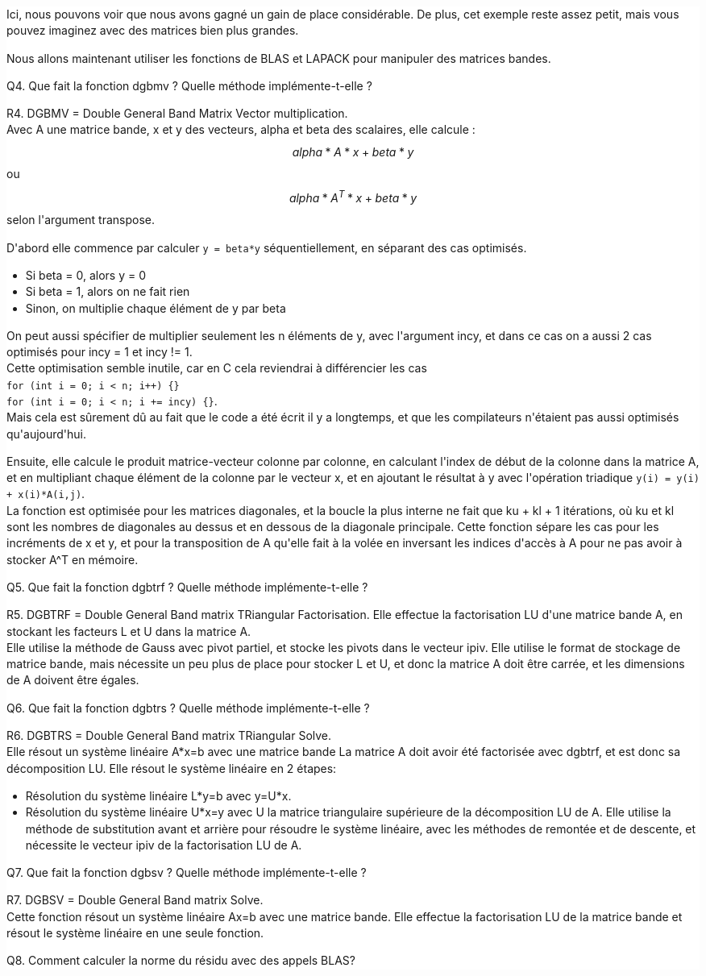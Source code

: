 Ici, nous pouvons voir que nous avons gagné un gain de place considérable.
De plus, cet exemple reste assez petit, mais vous pouvez imaginez avec des matrices bien plus grandes.

Nous allons maintenant utiliser les fonctions de BLAS et LAPACK pour manipuler des matrices bandes.

Q4. Que fait la fonction dgbmv ? Quelle méthode implémente-t-elle ?

R4. DGBMV = Double General Band Matrix Vector multiplication.  
Avec A une matrice bande, x et y des vecteurs, alpha et beta des scalaires, elle calcule : $$alpha*A*x + beta*y$$ou $$alpha*A^T*x + beta*y$$ selon l'argument transpose.  

D'abord elle commence par calculer ```y = beta*y``` séquentiellement, en séparant des cas optimisés.
- Si beta = 0, alors y = 0
- Si beta = 1, alors on ne fait rien
- Sinon, on multiplie chaque élément de y par beta

On peut aussi spécifier de multiplier seulement les n éléments de y, avec l'argument incy, et dans ce cas on a aussi 2 cas optimisés pour incy = 1 et incy != 1.  
Cette optimisation semble inutile, car en C cela reviendrai à différencier les cas  
```for (int i = 0; i < n; i++) {}```  
```for (int i = 0; i < n; i += incy) {}```.  
Mais cela est sûrement dû au fait que le code a été écrit il y a longtemps, et que les compilateurs n'étaient pas aussi optimisés qu'aujourd'hui.

Ensuite, elle calcule le produit matrice-vecteur colonne par colonne, en calculant l'index de début de la colonne dans la matrice A, et en multipliant chaque élément de la colonne par le vecteur x, et en ajoutant le résultat à y avec l'opération triadique ```y(i) = y(i) + x(i)*A(i,j)```.  
La fonction est optimisée pour les matrices diagonales, et la boucle la plus interne ne fait que ku + kl + 1 itérations, où ku et kl sont les nombres de diagonales au dessus et en dessous de la diagonale principale.
Cette fonction sépare les cas pour les incréments de x et y, et pour la transposition de A qu'elle fait à la volée en inversant les indices d'accès à A pour ne pas avoir à stocker A^T en mémoire.

Q5. Que fait la fonction dgbtrf ? Quelle méthode implémente-t-elle ?

R5. DGBTRF = Double General Band matrix TRiangular Factorisation.
Elle effectue la factorisation LU d'une matrice bande A, en stockant les facteurs L et U dans la matrice A.  
Elle utilise la méthode de Gauss avec pivot partiel, et stocke les pivots dans le vecteur ipiv.
Elle utilise le format de stockage de matrice bande, mais nécessite un peu plus de place pour stocker L et U, et donc la matrice A doit être carrée, et les dimensions de A doivent être égales.

Q6. Que fait la fonction dgbtrs ? Quelle méthode implémente-t-elle ?

R6. DGBTRS = Double General Band matrix TRiangular Solve.  
Elle résout un système linéaire A*x=b avec une matrice bande
La matrice A doit avoir été factorisée avec dgbtrf, et est donc sa décomposition LU.
Elle résout le système linéaire en 2 étapes:
- Résolution du système linéaire L*y=b avec y=U\*x.
- Résolution du système linéaire U*x=y avec U la matrice triangulaire supérieure de la décomposition LU de A.
Elle utilise la méthode de substitution avant et arrière pour résoudre le système linéaire, avec les méthodes de remontée et de descente, et nécessite le vecteur ipiv de la factorisation LU de A.

Q7. Que fait la fonction dgbsv ? Quelle méthode implémente-t-elle ?

R7. DGBSV = Double General Band matrix Solve.  
Cette fonction résout un système linéaire Ax=b avec une matrice bande.
Elle effectue la factorisation LU de la matrice bande et résout le système linéaire en une seule fonction.


Q8. Comment calculer la norme du résidu avec des appels BLAS?

```